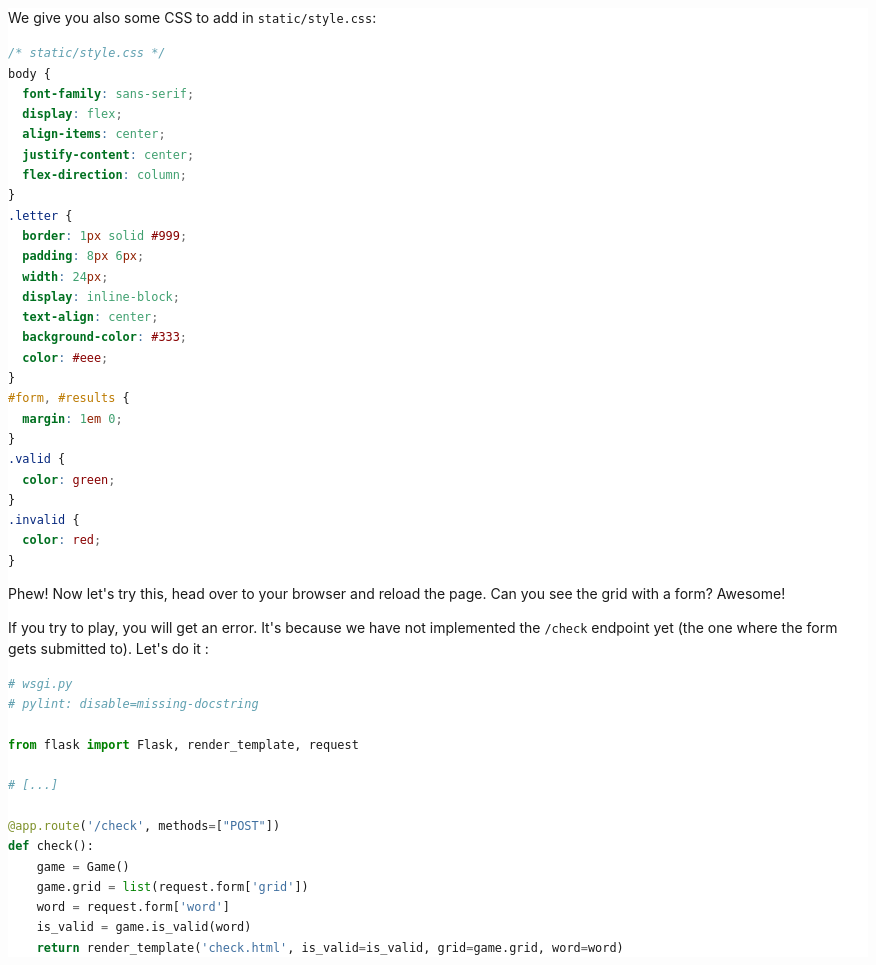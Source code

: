 We give you also some CSS to add in `static/style.css`:

```css
/* static/style.css */
body {
  font-family: sans-serif;
  display: flex;
  align-items: center;
  justify-content: center;
  flex-direction: column;
}
.letter {
  border: 1px solid #999;
  padding: 8px 6px;
  width: 24px;
  display: inline-block;
  text-align: center;
  background-color: #333;
  color: #eee;
}
#form, #results {
  margin: 1em 0;
}
.valid {
  color: green;
}
.invalid {
  color: red;
}
```

Phew! Now let's try this, head over to your browser and reload the page. Can you see the grid with a form? Awesome!

If you try to play, you will get an error. It's because we have not implemented the `/check` endpoint yet (the one where the form gets submitted to).
Let's do it :

```python
# wsgi.py
# pylint: disable=missing-docstring

from flask import Flask, render_template, request

# [...]

@app.route('/check', methods=["POST"])
def check():
    game = Game()
    game.grid = list(request.form['grid'])
    word = request.form['word']
    is_valid = game.is_valid(word)
    return render_template('check.html', is_valid=is_valid, grid=game.grid, word=word)
```
